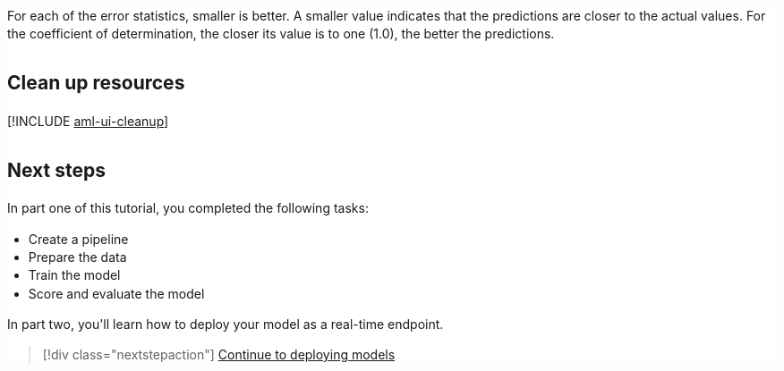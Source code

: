 For each of the error statistics, smaller is better. A smaller value indicates that the predictions are closer to the actual values. For the coefficient of determination, the closer its value is to one (1.0), the better the predictions.

## Clean up resources

[!INCLUDE [aml-ui-cleanup](../../../includes/aml-ui-cleanup.md)]

## Next steps

In part one of this tutorial, you completed the following tasks:

* Create a pipeline
* Prepare the data
* Train the model
* Score and evaluate the model

In part two, you'll learn how to deploy your model as a real-time endpoint.

> [!div class="nextstepaction"]
> [Continue to deploying models](tutorial-designer-automobile-price-deploy.md)
